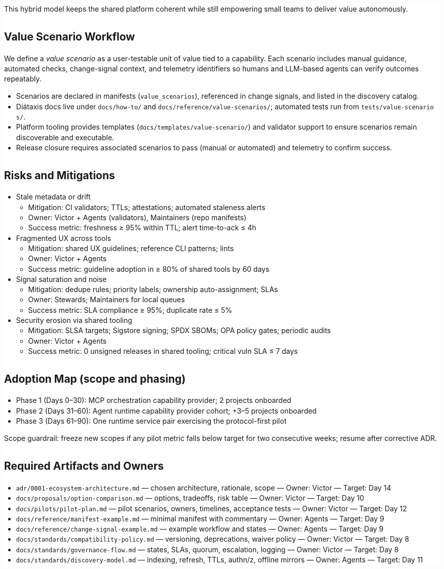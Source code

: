 This hybrid model keeps the shared platform coherent while still empowering small teams to deliver value autonomously.

## Value Scenario Workflow

We define a *value scenario* as a user-testable unit of value tied to a capability. Each scenario includes manual guidance, automated checks, change-signal context, and telemetry identifiers so humans and LLM-based agents can verify outcomes repeatably.

- Scenarios are declared in manifests (`value_scenarios`), referenced in change signals, and listed in the discovery catalog.
- Diátaxis docs live under `docs/how-to/` and `docs/reference/value-scenarios/`; automated tests run from `tests/value-scenarios/`.
- Platform tooling provides templates (`docs/templates/value-scenario/`) and validator support to ensure scenarios remain discoverable and executable.
- Release closure requires associated scenarios to pass (manual or automated) and telemetry to confirm success.

## Risks and Mitigations

- Stale metadata or drift
  - Mitigation: CI validators; TTLs; attestations; automated staleness alerts
  - Owner: Victor + Agents (validators), Maintainers (repo manifests)
  - Success metric: freshness ≥ 95% within TTL; alert time-to-ack ≤ 4h
- Fragmented UX across tools
  - Mitigation: shared UX guidelines; reference CLI patterns; lints
  - Owner: Victor + Agents
  - Success metric: guideline adoption in ≥ 80% of shared tools by 60 days
- Signal saturation and noise
  - Mitigation: dedupe rules; priority labels; ownership auto-assignment; SLAs
  - Owner: Stewards; Maintainers for local queues
  - Success metric: SLA compliance ≥ 95%; duplicate rate ≤ 5%
- Security erosion via shared tooling
  - Mitigation: SLSA targets; Sigstore signing; SPDX SBOMs; OPA policy gates; periodic audits
  - Owner: Victor + Agents
  - Success metric: 0 unsigned releases in shared tooling; critical vuln SLA ≤ 7 days

## Adoption Map (scope and phasing)

- Phase 1 (Days 0–30): MCP orchestration capability provider; 2 projects onboarded
- Phase 2 (Days 31–60): Agent runtime capability provider cohort; +3–5 projects onboarded
- Phase 3 (Days 61–90): One runtime service pair exercising the protocol-first pilot

Scope guardrail: freeze new scopes if any pilot metric falls below target for two consecutive weeks; resume after corrective ADR.

## Required Artifacts and Owners

- `adr/0001-ecosystem-architecture.md` — chosen architecture, rationale, scope — Owner: Victor — Target: Day 14
- `docs/proposals/option-comparison.md` — options, tradeoffs, risk table — Owner: Victor — Target: Day 10
- `docs/pilots/pilot-plan.md` — pilot scenarios, owners, timelines, acceptance tests — Owner: Victor — Target: Day 12
- `docs/reference/manifest-example.md` — minimal manifest with commentary — Owner: Agents — Target: Day 9
- `docs/reference/change-signal-example.md` — example workflow and states — Owner: Agents — Target: Day 9
- `docs/standards/compatibility-policy.md` — versioning, deprecations, waiver policy — Owner: Victor — Target: Day 8
- `docs/standards/governance-flow.md` — states, SLAs, quorum, escalation, logging — Owner: Victor — Target: Day 8
- `docs/standards/discovery-model.md` — indexing, refresh, TTLs, authn/z, offline mirrors — Owner: Agents — Target: Day 11